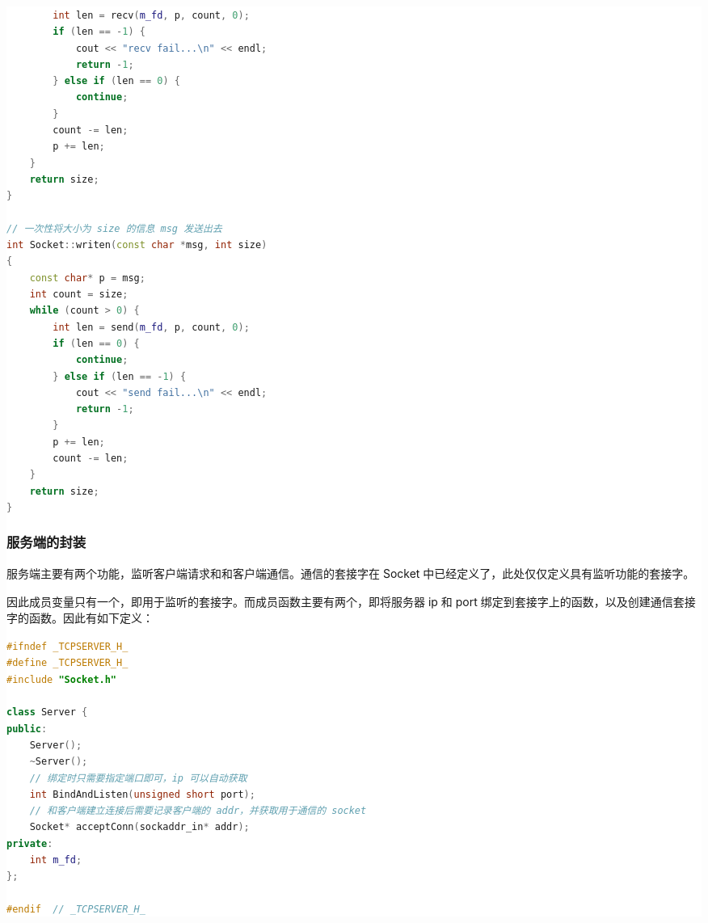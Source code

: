 ```cpp
        int len = recv(m_fd, p, count, 0);
        if (len == -1) {
            cout << "recv fail...\n" << endl;
            return -1;
        } else if (len == 0) {
            continue;
        }
        count -= len;
        p += len;
    }
    return size;
}

// 一次性将大小为 size 的信息 msg 发送出去
int Socket::writen(const char *msg, int size)
{
    const char* p = msg;
    int count = size;
    while (count > 0) {
        int len = send(m_fd, p, count, 0);
        if (len == 0) {
            continue;
        } else if (len == -1) {
            cout << "send fail...\n" << endl;
            return -1;
        }
        p += len;
        count -= len;
    }
    return size;
}

```

### 服务端的封装

服务端主要有两个功能，监听客户端请求和和客户端通信。通信的套接字在 Socket 中已经定义了，此处仅仅定义具有监听功能的套接字。

因此成员变量只有一个，即用于监听的套接字。而成员函数主要有两个，即将服务器 ip 和 port 绑定到套接字上的函数，以及创建通信套接字的函数。因此有如下定义：

```cpp
#ifndef _TCPSERVER_H_
#define _TCPSERVER_H_
#include "Socket.h"

class Server {
public:
    Server();
    ~Server();
    // 绑定时只需要指定端口即可，ip 可以自动获取
    int BindAndListen(unsigned short port);
    // 和客户端建立连接后需要记录客户端的 addr，并获取用于通信的 socket
    Socket* acceptConn(sockaddr_in* addr);
private:
    int m_fd;
};

#endif  // _TCPSERVER_H_
```

